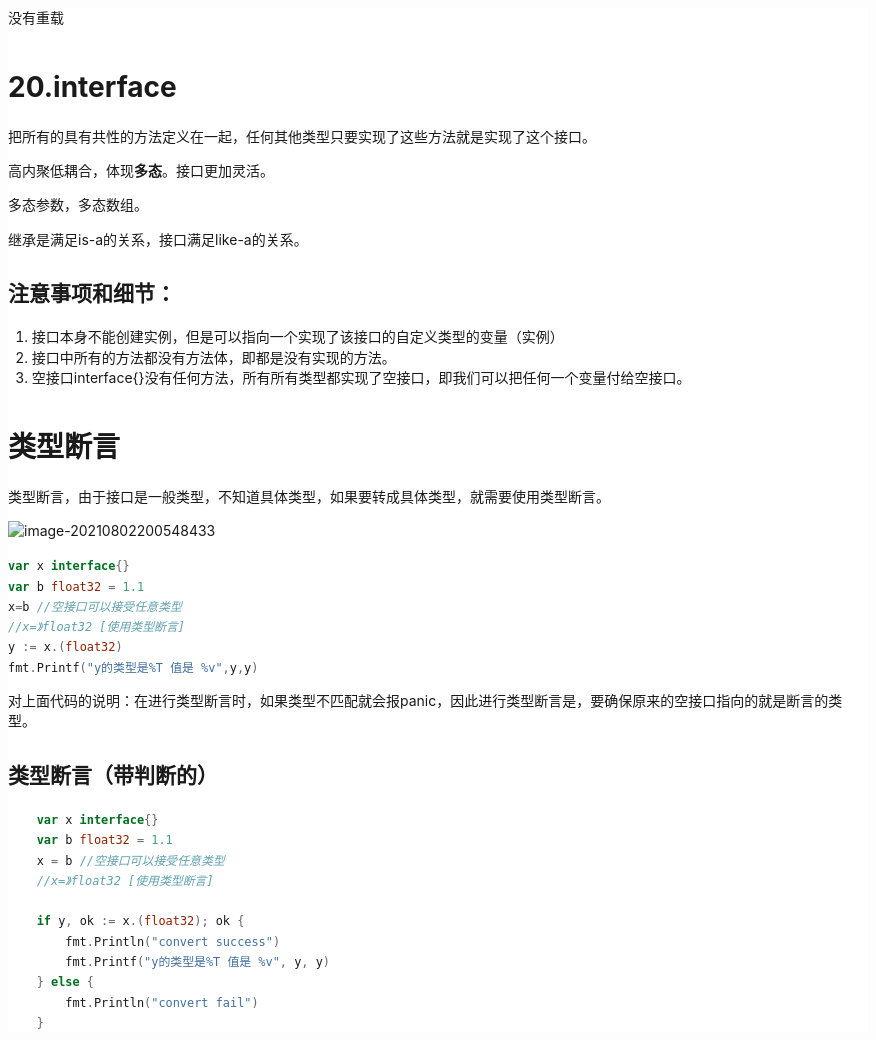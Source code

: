 



没有重载

# 20.interface

把所有的具有共性的方法定义在一起，任何其他类型只要实现了这些方法就是实现了这个接口。

高内聚低耦合，体现**多态**。接口更加灵活。

多态参数，多态数组。

继承是满足is-a的关系，接口满足like-a的关系。

## 注意事项和细节：

1. 接口本身不能创建实例，但是可以指向一个实现了该接口的自定义类型的变量（实例）
2. 接口中所有的方法都没有方法体，即都是没有实现的方法。
3. 空接口interface{}没有任何方法，所有所有类型都实现了空接口，即我们可以把任何一个变量付给空接口。



# 类型断言

 类型断言，由于接口是一般类型，不知道具体类型，如果要转成具体类型，就需要使用类型断言。

![image-20210802200548433](https://gitee.com/ling66611/picgo-image/raw/master/master/image-20210802200548433.png)

```go
var x interface{}
var b float32 = 1.1
x=b //空接口可以接受任意类型
//x=》float32 [使用类型断言]
y := x.(float32)
fmt.Printf("y的类型是%T 值是 %v",y,y)
```

对上面代码的说明：在进行类型断言时，如果类型不匹配就会报panic，因此进行类型断言是，要确保原来的空接口指向的就是断言的类型。



## 类型断言（带判断的）

```go
	var x interface{}
	var b float32 = 1.1
	x = b //空接口可以接受任意类型
	//x=》float32 [使用类型断言]

	if y, ok := x.(float32); ok {
		fmt.Println("convert success")
		fmt.Printf("y的类型是%T 值是 %v", y, y)
	} else {
		fmt.Println("convert fail")
	}

```

